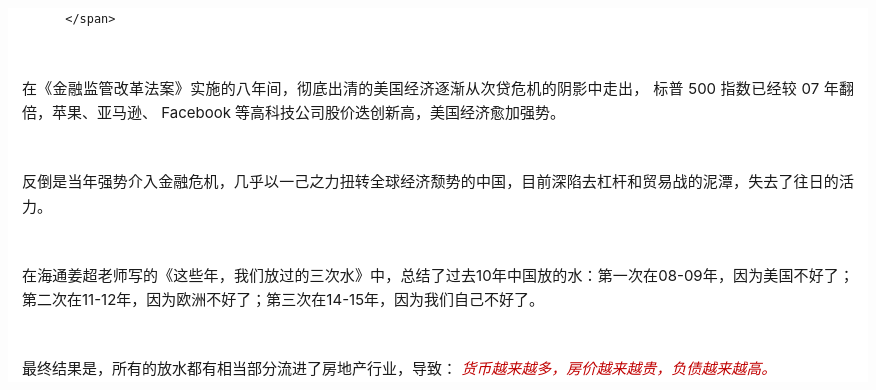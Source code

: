             </span>
</p>
<p style="text-align: justify;margin: 5px 1em 10px;line-height: 1.75em;">
<br/>
</p>
<p style="text-align: justify;margin: 5px 1em 10px;line-height: 1.75em;">
<span style="font-size: 15px;">
             在《金融监管改革法案》实施的八年间，彻底出清的美国经济逐渐从次贷危机的阴影中走出，
            </span>
<span style="font-size: 15px;">
             标普
            </span>
<span style="font-size: 15px;">
             500
            </span>
<span style="font-size: 15px;">
             指数已经较
            </span>
<span style="font-size: 15px;">
             07
            </span>
<span style="font-size: 15px;">
             年翻倍，苹果、亚马逊、
            </span>
<span style="font-size: 15px;">
             Facebook
            </span>
<span style="font-size: 15px;">
             等高科技公司股价迭创新高，美国经济愈加强势。
            </span>
</p>
<p style="text-align: justify;margin: 5px 1em 10px;line-height: 1.75em;">
<br/>
</p>
<p style="text-align: justify;margin: 5px 1em 10px;line-height: 1.75em;">
<span style="font-size: 15px;">
             反倒是当年强势介入金融危机，几乎以一己之力扭转全球经济颓势的中国，目前深陷去杠杆和贸易战的泥潭，失去了往日的活力。
            </span>
</p>
<p style="text-align: justify;margin: 5px 1em 10px;line-height: 1.75em;">
<span style="font-size: 15px;">
<br/>
</span>
</p>
<p style="text-align: justify;margin: 5px 1em 10px;line-height: 1.75em;">
<span style="font-size: 15px;">
             在海通姜超老师写的《这些年，我们放过的三次水》中，总结了过去10年中国放的水：第一次在08-09年，因为美国不好了；第二次在11-12年，因为欧洲不好了；第三次在14-15年，因为我们自己不好了。
            </span>
</p>
<p style="text-align: justify;margin: 5px 1em 10px;line-height: 1.75em;">
<span style="font-size: 15px;">
<br/>
</span>
</p>
<p style="text-align: justify;margin: 5px 1em 10px;line-height: 1.75em;">
<span style="font-size: 15px;">
             最终结果是，所有的放水都有相当部分流进了房地产行业，导致：
            </span>
<span style="font-size: 15px;">
<em>
<span style="font-size: 15px;color: rgb(192, 0, 0);">
               货币越来越多，房价越来越贵，负债越来越高。
              </span>
</em>